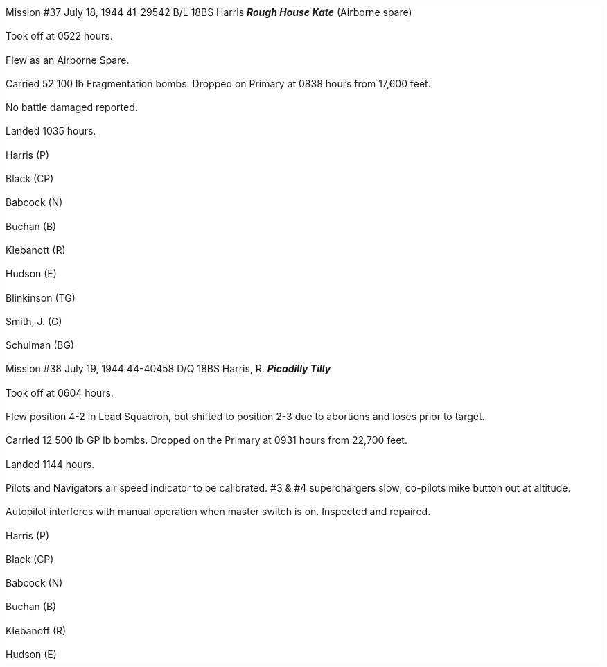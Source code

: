 Mission #37 July 18, 1944 41-29542 B/L 18BS Harris ***Rough
House Kate*** (Airborne spare)

Took off at 0522 hours.

Flew as an Airborne Spare.

Carried 52 100 lb Fragmentation bombs. Dropped on Primary at
0838 hours from 17,600 feet.

No battle damaged reported.

Landed 1035 hours.

Harris (P)

Black (CP)

Babcock (N)

Buchan (B)

Klebanott (R)

Hudson (E)

Blinkinson (TG)

Smith, J. (G)

Schulman (BG)

Mission #38 July 19, 1944 44-40458 D/Q 18BS Harris, R. ***Picadilly
Tilly***

Took off at 0604 hours.

Flew position 4-2 in Lead Squadron, but shifted to position
2-3 due to abortions and loses prior to target.

Carried 12 500 lb GP lb bombs. Dropped on the Primary at
0931 hours from 22,700 feet.

Landed 1144 hours.

Pilots and Navigators air speed indicator to be
calibrated. #3 \& #4 superchargers slow; co-pilots mike button out at
altitude.

Autopilot interferes with manual operation when master
switch is on. Inspected and repaired.

Harris (P)

Black (CP)

Babcock (N)

Buchan (B)

Klebanoff (R)

Hudson (E)
